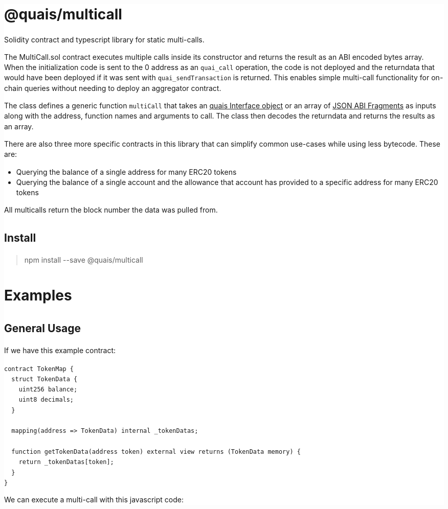 # @quais/multicall

Solidity contract and typescript library for static multi-calls.

The MultiCall.sol contract executes multiple calls inside its constructor and returns the result as an ABI encoded bytes array. When the initialization code is sent to the 0 address as an `quai_call` operation, the code is not deployed and the returndata that would have been deployed if it was sent with `quai_sendTransaction` is returned. This enables simple multi-call functionality for on-chain queries without needing to deploy an aggregator contract.

The class defines a generic function `multiCall` that takes an [quais Interface object](https://docs.qu.ai/sdk/content/classes/Interface#interface) or an array of [JSON ABI Fragments](https://docs.qu.ai/sdk/content/interfaces/JsonFragment) as inputs along with the address, function names and arguments to call. The class then decodes the returndata and returns the results as an array.

There are also three more specific contracts in this library that can simplify common use-cases while using less bytecode.
These are:

- Querying the balance of a single address for many ERC20 tokens
- Querying the balance of a single account and the allowance that account has provided to a specific address for many ERC20 tokens

All multicalls return the block number the data was pulled from.

## Install

> npm install --save @quais/multicall

# Examples

## General Usage

If we have this example contract:

```
contract TokenMap {
  struct TokenData {
    uint256 balance;
    uint8 decimals;
  }

  mapping(address => TokenData) internal _tokenDatas;

  function getTokenData(address token) external view returns (TokenData memory) {
    return _tokenDatas[token];
  }
}
```

We can execute a multi-call with this javascript code:
